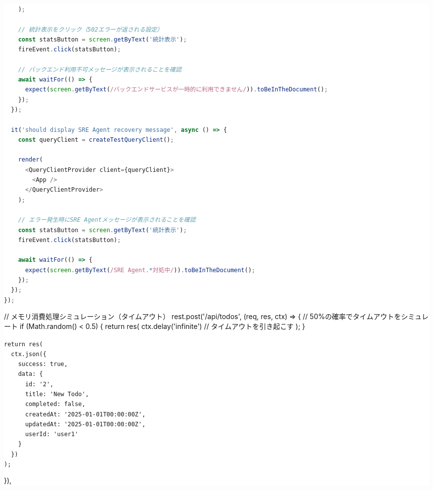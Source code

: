 ```typescript
    );

    // 統計表示をクリック（502エラーが返される設定）
    const statsButton = screen.getByText('統計表示');
    fireEvent.click(statsButton);

    // バックエンド利用不可メッセージが表示されることを確認
    await waitFor(() => {
      expect(screen.getByText(/バックエンドサービスが一時的に利用できません/)).toBeInTheDocument();
    });
  });

  it('should display SRE Agent recovery message', async () => {
    const queryClient = createTestQueryClient();
    
    render(
      <QueryClientProvider client={queryClient}>
        <App />
      </QueryClientProvider>
    );

    // エラー発生時にSRE Agentメッセージが表示されることを確認
    const statsButton = screen.getByText('統計表示');
    fireEvent.click(statsButton);

    await waitFor(() => {
      expect(screen.getByText(/SRE Agent.*対処中/)).toBeInTheDocument();
    });
  });
});
```
  
  // メモリ消費処理シミュレーション（タイムアウト）
  rest.post('/api/todos', (req, res, ctx) => {
    // 50%の確率でタイムアウトをシミュレート
    if (Math.random() < 0.5) {
      return res(
        ctx.delay('infinite') // タイムアウトを引き起こす
      );
    }
    
    return res(
      ctx.json({
        success: true,
        data: {
          id: '2',
          title: 'New Todo',
          completed: false,
          createdAt: '2025-01-01T00:00:00Z',
          updatedAt: '2025-01-01T00:00:00Z',
          userId: 'user1'
        }
      })
    );
  }),
  